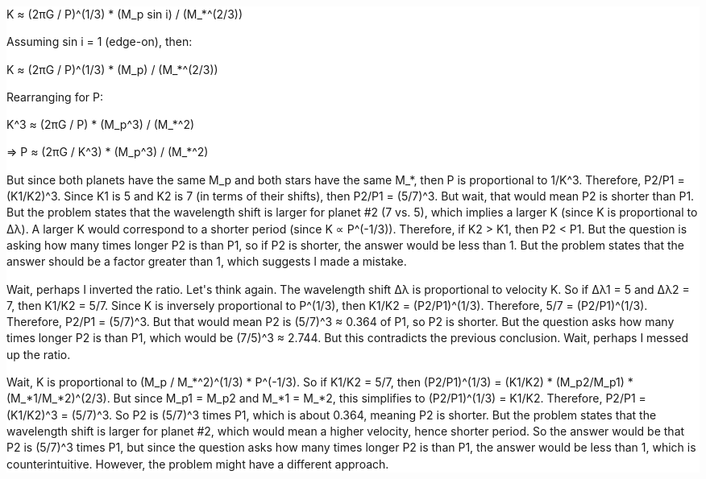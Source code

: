 K ≈ (2πG / P)^(1/3) * (M_p sin i) / (M_*^(2/3))

Assuming sin i = 1 (edge-on), then:

K ≈ (2πG / P)^(1/3) * (M_p) / (M_*^(2/3))

Rearranging for P:

K^3 ≈ (2πG / P) * (M_p^3) / (M_*^2)

=> P ≈ (2πG / K^3) * (M_p^3) / (M_*^2)

But since both planets have the same M_p and both stars have the same M_*, then P is proportional to 1/K^3. Therefore, P2/P1 = (K1/K2)^3. Since K1 is 5 and K2 is 7 (in terms of their shifts), then P2/P1 = (5/7)^3. But wait, that would mean P2 is shorter than P1. But the problem states that the wavelength shift is larger for planet #2 (7 vs. 5), which implies a larger K (since K is proportional to Δλ). A larger K would correspond to a shorter period (since K ∝ P^(-1/3)). Therefore, if K2 > K1, then P2 < P1. But the question is asking how many times longer P2 is than P1, so if P2 is shorter, the answer would be less than 1. But the problem states that the answer should be a factor greater than 1, which suggests I made a mistake.

Wait, perhaps I inverted the ratio. Let's think again. The wavelength shift Δλ is proportional to velocity K. So if Δλ1 = 5 and Δλ2 = 7, then K1/K2 = 5/7. Since K is inversely proportional to P^(1/3), then K1/K2 = (P2/P1)^(1/3). Therefore, 5/7 = (P2/P1)^(1/3). Therefore, P2/P1 = (5/7)^3. But that would mean P2 is (5/7)^3 ≈ 0.364 of P1, so P2 is shorter. But the question asks how many times longer P2 is than P1, which would be (7/5)^3 ≈ 2.744. But this contradicts the previous conclusion. Wait, perhaps I messed up the ratio.

Wait, K is proportional to (M_p / M_*^2)^(1/3) * P^(-1/3). So if K1/K2 = 5/7, then (P2/P1)^(1/3) = (K1/K2) * (M_p2/M_p1) * (M_*1/M_*2)^(2/3). But since M_p1 = M_p2 and M_*1 = M_*2, this simplifies to (P2/P1)^(1/3) = K1/K2. Therefore, P2/P1 = (K1/K2)^3 = (5/7)^3. So P2 is (5/7)^3 times P1, which is about 0.364, meaning P2 is shorter. But the problem states that the wavelength shift is larger for planet #2, which would mean a higher velocity, hence shorter period. So the answer would be that P2 is (5/7)^3 times P1, but since the question asks how many times longer P2 is than P1, the answer would be less than 1, which is counterintuitive. However, the problem might have a different approach.

